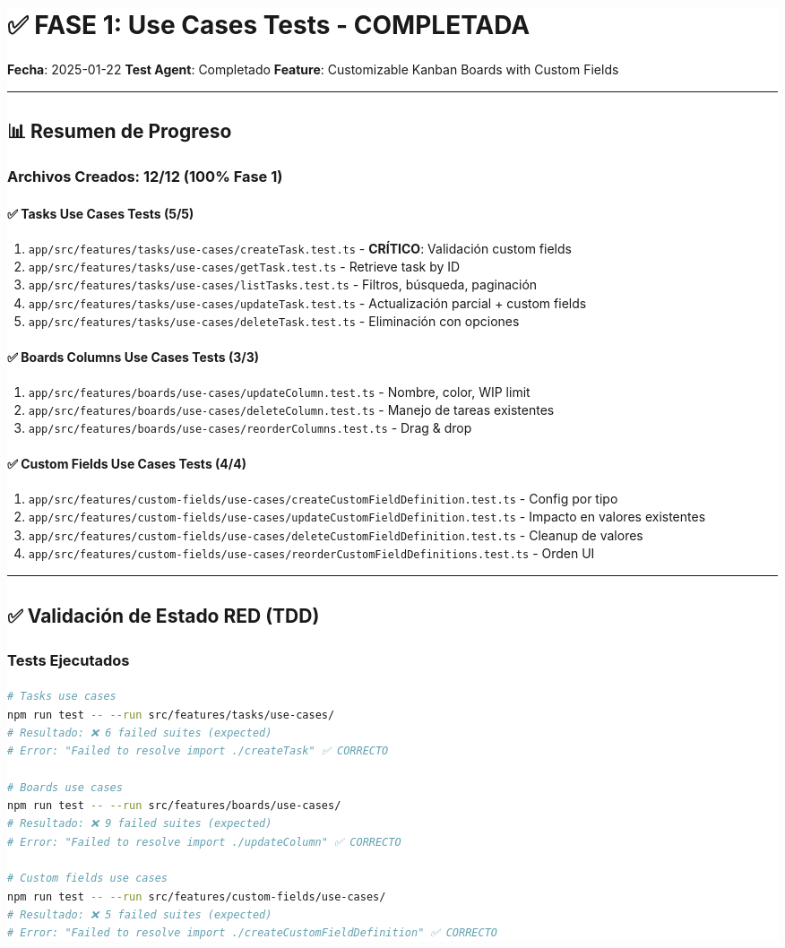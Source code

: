 # ✅ FASE 1: Use Cases Tests - COMPLETADA

**Fecha**: 2025-01-22
**Test Agent**: Completado
**Feature**: Customizable Kanban Boards with Custom Fields

---

## 📊 Resumen de Progreso

### Archivos Creados: 12/12 (100% Fase 1)

#### ✅ Tasks Use Cases Tests (5/5)
1. `app/src/features/tasks/use-cases/createTask.test.ts` - **CRÍTICO**: Validación custom fields
2. `app/src/features/tasks/use-cases/getTask.test.ts` - Retrieve task by ID
3. `app/src/features/tasks/use-cases/listTasks.test.ts` - Filtros, búsqueda, paginación
4. `app/src/features/tasks/use-cases/updateTask.test.ts` - Actualización parcial + custom fields
5. `app/src/features/tasks/use-cases/deleteTask.test.ts` - Eliminación con opciones

#### ✅ Boards Columns Use Cases Tests (3/3)
1. `app/src/features/boards/use-cases/updateColumn.test.ts` - Nombre, color, WIP limit
2. `app/src/features/boards/use-cases/deleteColumn.test.ts` - Manejo de tareas existentes
3. `app/src/features/boards/use-cases/reorderColumns.test.ts` - Drag & drop

#### ✅ Custom Fields Use Cases Tests (4/4)
1. `app/src/features/custom-fields/use-cases/createCustomFieldDefinition.test.ts` - Config por tipo
2. `app/src/features/custom-fields/use-cases/updateCustomFieldDefinition.test.ts` - Impacto en valores existentes
3. `app/src/features/custom-fields/use-cases/deleteCustomFieldDefinition.test.ts` - Cleanup de valores
4. `app/src/features/custom-fields/use-cases/reorderCustomFieldDefinitions.test.ts` - Orden UI

---

## ✅ Validación de Estado RED (TDD)

### Tests Ejecutados

```bash
# Tasks use cases
npm run test -- --run src/features/tasks/use-cases/
# Resultado: ❌ 6 failed suites (expected)
# Error: "Failed to resolve import ./createTask" ✅ CORRECTO

# Boards use cases
npm run test -- --run src/features/boards/use-cases/
# Resultado: ❌ 9 failed suites (expected)
# Error: "Failed to resolve import ./updateColumn" ✅ CORRECTO

# Custom fields use cases
npm run test -- --run src/features/custom-fields/use-cases/
# Resultado: ❌ 5 failed suites (expected)
# Error: "Failed to resolve import ./createCustomFieldDefinition" ✅ CORRECTO
```
